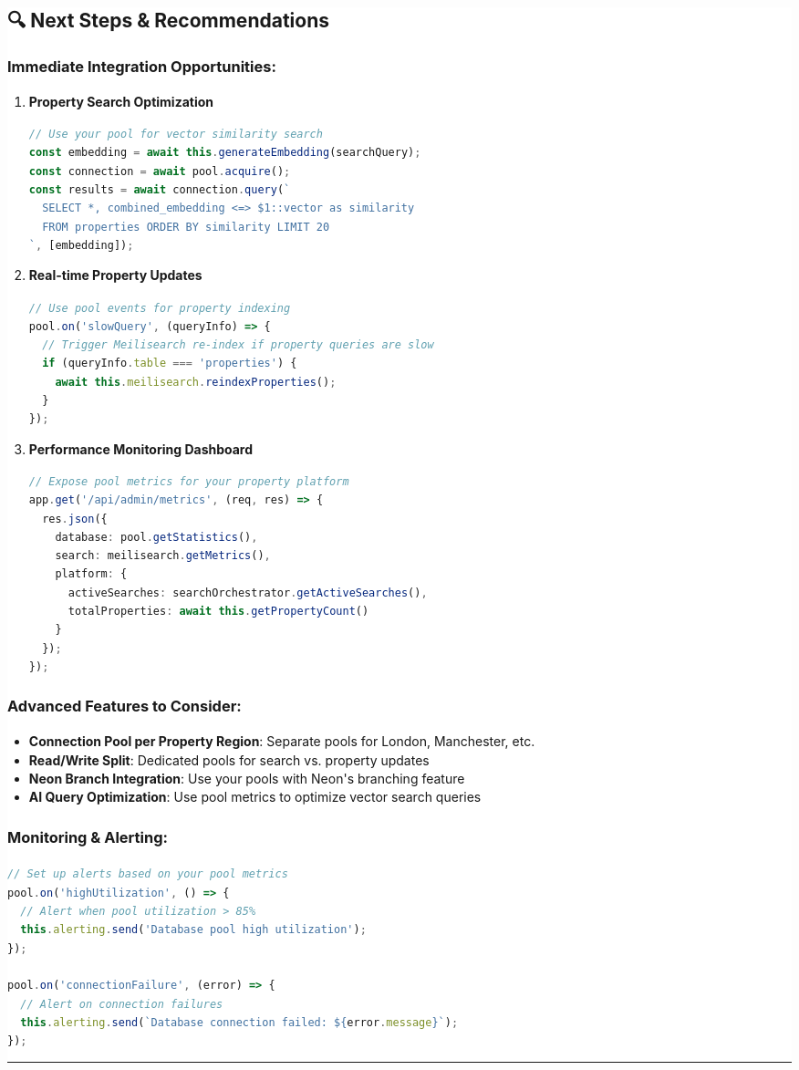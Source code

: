 
## 🔍 **Next Steps & Recommendations**

### **Immediate Integration Opportunities:**

1. **Property Search Optimization**
   ```typescript
   // Use your pool for vector similarity search
   const embedding = await this.generateEmbedding(searchQuery);
   const connection = await pool.acquire();
   const results = await connection.query(`
     SELECT *, combined_embedding <=> $1::vector as similarity 
     FROM properties ORDER BY similarity LIMIT 20
   `, [embedding]);
   ```

2. **Real-time Property Updates**
   ```typescript
   // Use pool events for property indexing
   pool.on('slowQuery', (queryInfo) => {
     // Trigger Meilisearch re-index if property queries are slow
     if (queryInfo.table === 'properties') {
       await this.meilisearch.reindexProperties();
     }
   });
   ```

3. **Performance Monitoring Dashboard**
   ```typescript
   // Expose pool metrics for your property platform
   app.get('/api/admin/metrics', (req, res) => {
     res.json({
       database: pool.getStatistics(),
       search: meilisearch.getMetrics(),
       platform: {
         activeSearches: searchOrchestrator.getActiveSearches(),
         totalProperties: await this.getPropertyCount()
       }
     });
   });
   ```

### **Advanced Features to Consider:**

- **Connection Pool per Property Region**: Separate pools for London, Manchester, etc.
- **Read/Write Split**: Dedicated pools for search vs. property updates
- **Neon Branch Integration**: Use your pools with Neon's branching feature
- **AI Query Optimization**: Use pool metrics to optimize vector search queries

### **Monitoring & Alerting:**

```typescript
// Set up alerts based on your pool metrics
pool.on('highUtilization', () => {
  // Alert when pool utilization > 85%
  this.alerting.send('Database pool high utilization');
});

pool.on('connectionFailure', (error) => {
  // Alert on connection failures
  this.alerting.send(`Database connection failed: ${error.message}`);
});
```

---